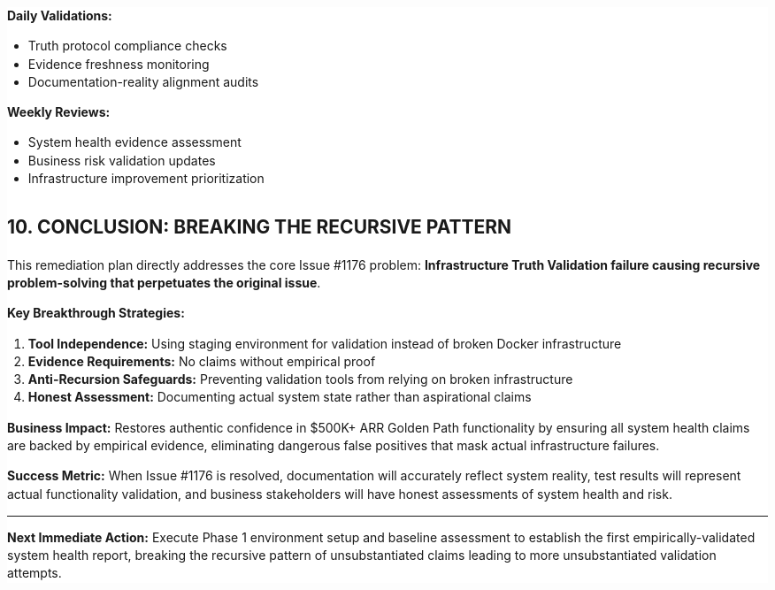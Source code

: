 **Daily Validations:**
- Truth protocol compliance checks
- Evidence freshness monitoring
- Documentation-reality alignment audits

**Weekly Reviews:**
- System health evidence assessment
- Business risk validation updates
- Infrastructure improvement prioritization

## 10. CONCLUSION: BREAKING THE RECURSIVE PATTERN

This remediation plan directly addresses the core Issue #1176 problem: **Infrastructure Truth Validation failure causing recursive problem-solving that perpetuates the original issue**.

**Key Breakthrough Strategies:**
1. **Tool Independence:** Using staging environment for validation instead of broken Docker infrastructure
2. **Evidence Requirements:** No claims without empirical proof
3. **Anti-Recursion Safeguards:** Preventing validation tools from relying on broken infrastructure
4. **Honest Assessment:** Documenting actual system state rather than aspirational claims

**Business Impact:** Restores authentic confidence in $500K+ ARR Golden Path functionality by ensuring all system health claims are backed by empirical evidence, eliminating dangerous false positives that mask actual infrastructure failures.

**Success Metric:** When Issue #1176 is resolved, documentation will accurately reflect system reality, test results will represent actual functionality validation, and business stakeholders will have honest assessments of system health and risk.

---

**Next Immediate Action:** Execute Phase 1 environment setup and baseline assessment to establish the first empirically-validated system health report, breaking the recursive pattern of unsubstantiated claims leading to more unsubstantiated validation attempts.